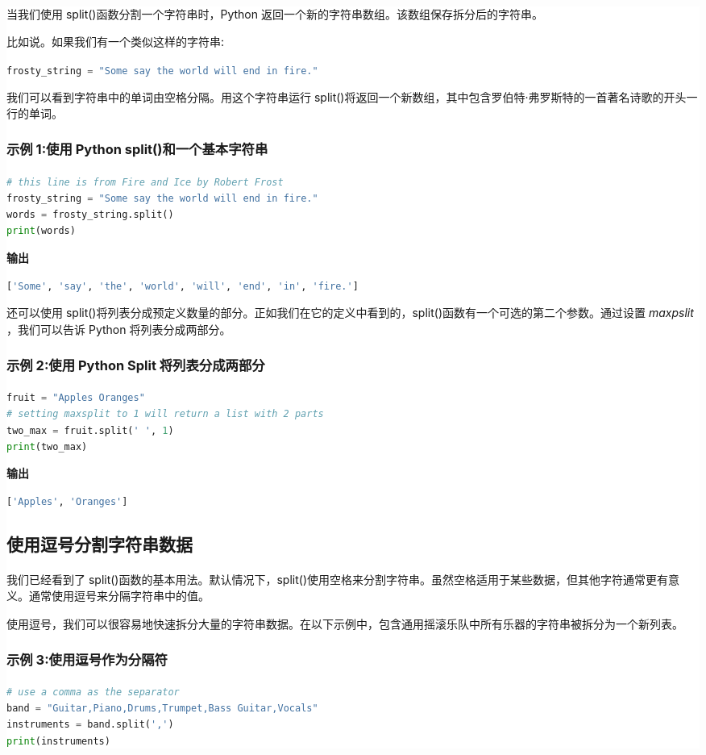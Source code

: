 当我们使用 split()函数分割一个字符串时，Python 返回一个新的字符串数组。该数组保存拆分后的字符串。

比如说。如果我们有一个类似这样的字符串:

```py
frosty_string = "Some say the world will end in fire."
```

我们可以看到字符串中的单词由空格分隔。用这个字符串运行 split()将返回一个新数组，其中包含罗伯特·弗罗斯特的一首著名诗歌的开头一行的单词。

### 示例 1:使用 Python split()和一个基本字符串

```py
# this line is from Fire and Ice by Robert Frost
frosty_string = "Some say the world will end in fire."
words = frosty_string.split()
print(words)
```

**输出**

```py
['Some', 'say', 'the', 'world', 'will', 'end', 'in', 'fire.']
```

还可以使用 split()将列表分成预定义数量的部分。正如我们在它的定义中看到的，split()函数有一个可选的第二个参数。通过设置 *maxpslit* ，我们可以告诉 Python 将列表分成两部分。

### 示例 2:使用 Python Split 将列表分成两部分

```py
fruit = "Apples Oranges"
# setting maxsplit to 1 will return a list with 2 parts
two_max = fruit.split(' ', 1)
print(two_max) 
```

**输出**

```py
['Apples', 'Oranges']
```

## 使用逗号分割字符串数据

我们已经看到了 split()函数的基本用法。默认情况下，split()使用空格来分割字符串。虽然空格适用于某些数据，但其他字符通常更有意义。通常使用逗号来分隔字符串中的值。

使用逗号，我们可以很容易地快速拆分大量的字符串数据。在以下示例中，包含通用摇滚乐队中所有乐器的字符串被拆分为一个新列表。

### 示例 3:使用逗号作为分隔符

```py
# use a comma as the separator
band = "Guitar,Piano,Drums,Trumpet,Bass Guitar,Vocals"
instruments = band.split(',')
print(instruments) 
```
